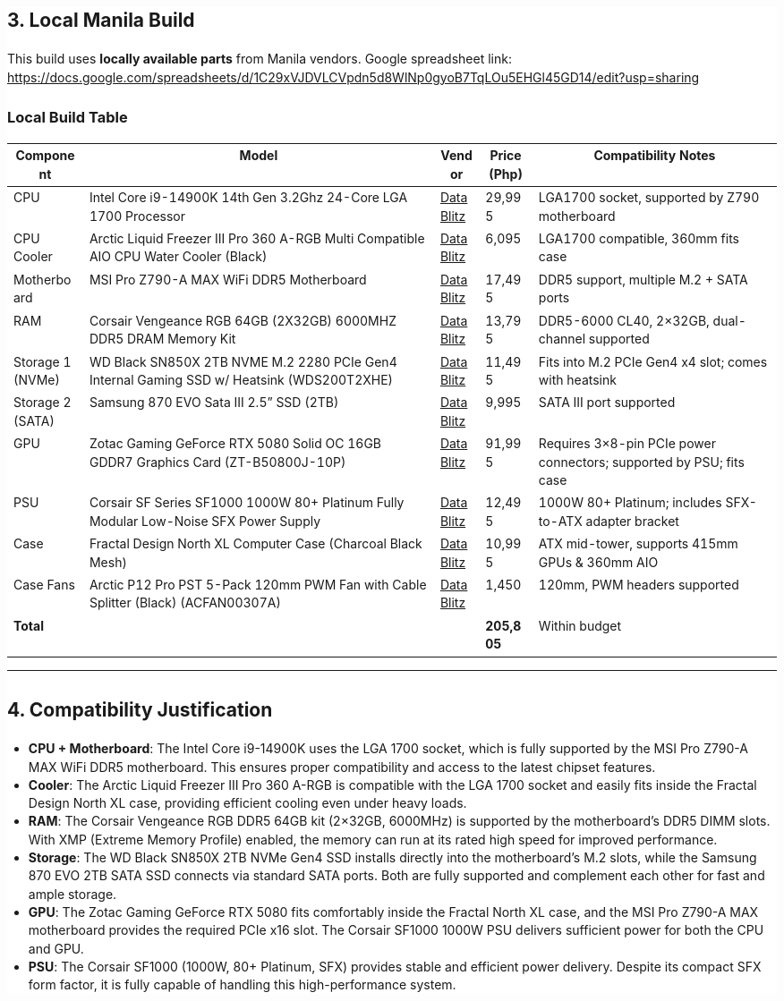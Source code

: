 
## 3. Local Manila Build
This build uses **locally available parts** from Manila vendors.
Google spreadsheet link: https://docs.google.com/spreadsheets/d/1C29xVJDVLCVpdn5d8WlNp0gyoB7TqLOu5EHGl45GD14/edit?usp=sharing

### Local Build Table
| Component        | Model                                                                                      | Vendor               | Price (Php) | Compatibility Notes                                           |
|------------------|--------------------------------------------------------------------------------------------|----------------------|-------------|---------------------------------------------------------------|
| CPU              | Intel Core i9-14900K 14th Gen 3.2Ghz 24-Core LGA 1700 Processor                            | [DataBlitz][cpu]     | 29,995      | LGA1700 socket, supported by Z790 motherboard                 |
| CPU Cooler       | Arctic Liquid Freezer III Pro 360 A-RGB Multi Compatible AIO CPU Water Cooler (Black)      | [DataBlitz][cooler]  | 6,095       | LGA1700 compatible, 360mm fits case                           |
| Motherboard      | MSI Pro Z790-A MAX WiFi DDR5 Motherboard                                                   | [DataBlitz][mobo]    | 17,495      | DDR5 support, multiple M.2 + SATA ports                       |
| RAM              | Corsair Vengeance RGB 64GB (2X32GB) 6000MHZ DDR5 DRAM Memory Kit                           | [DataBlitz][ram]     | 13,795      | DDR5-6000 CL40, 2×32GB, dual-channel supported                |
| Storage 1 (NVMe) | WD Black SN850X 2TB NVME M.2 2280 PCIe Gen4 Internal Gaming SSD w/ Heatsink (WDS200T2XHE)  | [DataBlitz][nvme]    | 11,495      | Fits into M.2 PCIe Gen4 x4 slot; comes with heatsink          |
| Storage 2 (SATA) | Samsung 870 EVO Sata III 2.5” SSD (2TB)                                                    | [DataBlitz][sata]    | 9,995       | SATA III port supported                                       |
| GPU              | Zotac Gaming GeForce RTX 5080 Solid OC 16GB GDDR7 Graphics Card (ZT-B50800J-10P)           | [DataBlitz][gpu]     | 91,995      | Requires 3×8-pin PCIe power connectors; supported by PSU; fits case |
| PSU              | Corsair SF Series SF1000 1000W 80+ Platinum Fully Modular Low-Noise SFX Power Supply       | [DataBlitz][psu]     | 12,495      | 1000W 80+ Platinum; includes SFX-to-ATX adapter bracket       |
| Case             | Fractal Design North XL Computer Case (Charcoal Black Mesh)                                | [DataBlitz][case]    | 10,995      | ATX mid-tower, supports 415mm GPUs & 360mm AIO                |
| Case Fans        | Arctic P12 Pro PST 5-Pack 120mm PWM Fan with Cable Splitter (Black) (ACFAN00307A)          | [DataBlitz][fans]    | 1,450       | 120mm, PWM headers supported                                  |
| **Total**        |                                                                                            |                      | **205,805** | Within budget                                                 |

[cpu]: https://ecommerce.datablitz.com.ph/collections/all/products/intel-core-i9-14900k-14th-gen-3-2ghz-24-core-lga-1700-processor-bx8071514900k
[cooler]: https://ecommerce.datablitz.com.ph/products/arctic-liquid-freezer-iii-pro-360-a-rgb-multi-compatible-aio-cpu-water-cooler-black-white
[mobo]: https://ecommerce.datablitz.com.ph/collections/all/products/msi-pro-z790-a-max-wifi-ddr5-motherboard
[ram]: https://ecommerce.datablitz.com.ph/collections/all/products/corsair-vengeance-rgb-64gb-2x32gb-6000mhz-ddr5-dram-memory-kit
[nvme]: https://ecommerce.datablitz.com.ph/collections/all/products/wd-black-sn850x-2tb-nvme-m-2-2280-pcie-gen4-internal-gaming-ssd-compatible-w-ps5-w-heatsink-wds200t2xhe
[sata]: https://ecommerce.datablitz.com.ph/products/samsung-870-evo-1tb-sata-iii-2-5-ssd-mz-77e1t0bw?variant=52453956354419
[gpu]: https://ecommerce.datablitz.com.ph/collections/all/products/zotac-gaming-geforce-rtx-5080-solid-oc-16gb-gddr7-graphics-card-zt-b50800j-10p
[psu]: https://ecommerce.datablitz.com.ph/collections/all/products/corsair-sf-series-sf1000-1000w-80-platinum-fully-modular-low-noise-sfx-power-supply
[case]: https://ecommerce.datablitz.com.ph/products/fractal-design-north-xl-computer-case-charcoal-black-mesh-chalk-white-mesh-fd-c-nor1x-01-fd-c-nor1x-03
[fans]: https://ecommerce.datablitz.com.ph/products/arctic-p12-pro-pst-5-pack-120mm-pwm-fan-with-cable-splitter-black-acfan00307a 

---

## 4. Compatibility Justification
- **CPU + Motherboard**: The Intel Core i9-14900K uses the LGA 1700 socket, which is fully supported by the MSI Pro Z790-A MAX WiFi DDR5 motherboard. This ensures proper compatibility and access to the latest chipset features.
- **Cooler**: The Arctic Liquid Freezer III Pro 360 A-RGB is compatible with the LGA 1700 socket and easily fits inside the Fractal Design North XL case, providing efficient cooling even under heavy loads.
- **RAM**: The Corsair Vengeance RGB DDR5 64GB kit (2×32GB, 6000MHz) is supported by the motherboard’s DDR5 DIMM slots. With XMP (Extreme Memory Profile) enabled, the memory can run at its rated high speed for improved performance.
- **Storage**: The WD Black SN850X 2TB NVMe Gen4 SSD installs directly into the motherboard’s M.2 slots, while the Samsung 870 EVO 2TB SATA SSD connects via standard SATA ports. Both are fully supported and complement each other for fast and ample storage.
- **GPU**: The Zotac Gaming GeForce RTX 5080 fits comfortably inside the Fractal North XL case, and the MSI Pro Z790-A MAX motherboard provides the required PCIe x16 slot. The Corsair SF1000 1000W PSU delivers sufficient power for both the CPU and GPU.
- **PSU**: The Corsair SF1000 (1000W, 80+ Platinum, SFX) provides stable and efficient power delivery. Despite its compact SFX form factor, it is fully capable of handling this high-performance system.